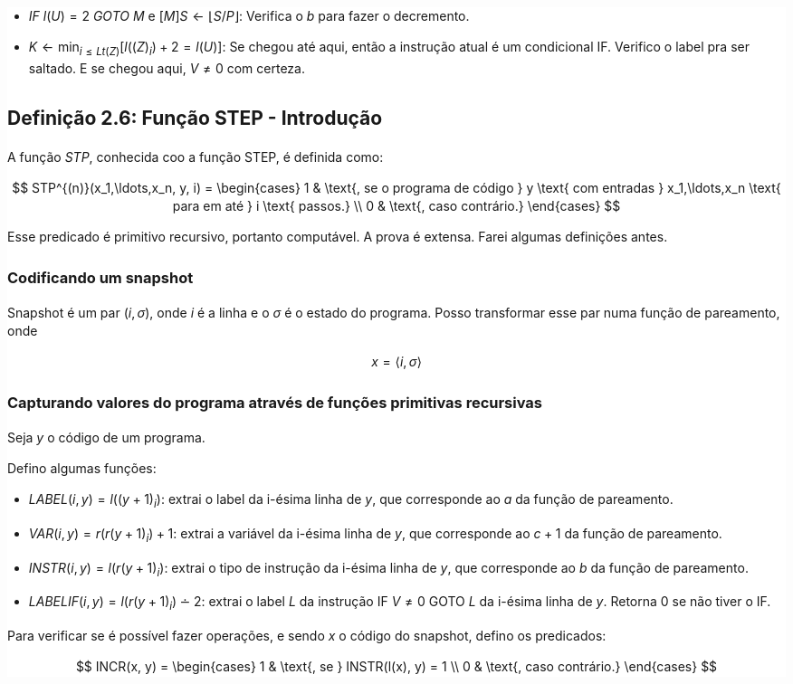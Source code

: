 - $\mathit{IF }\ l(U) = 2 \text{ }\mathit{GOTO }\ M$ e $\text{[} M \text{]} S \leftarrow \left\lfloor S / P \right\rfloor$: Verifica o $b$ para fazer o decremento.

- $K \leftarrow \min_{i \leq \mathit{Lt}(Z)} \left[ l((Z)_i) + 2 = l(U) \right]$: Se chegou até aqui, então a instrução atual é um condicional IF. Verifico o label pra ser saltado. E se chegou aqui, $V \neq 0$ com certeza.

## Definição 2.6: Função STEP - Introdução

A função $STP$, conhecida coo  a função STEP, é definida como:

$$
STP^{(n)}(x_1,\ldots,x_n, y, i) = \begin{cases} 
1 & \text{, se o programa de código } y \text{ com entradas } x_1,\ldots,x_n \text{ para em até } i \text{ passos.} \\
0 & \text{, caso contrário.} 
\end{cases}
$$

Esse predicado é primitivo recursivo, portanto computável. A prova é extensa. Farei algumas definições antes.

### Codificando um snapshot

Snapshot é um par $(i, \sigma)$, onde $i$ é a linha e o $\sigma$ é o estado do programa. Posso transformar esse par numa função de pareamento, onde

$$x = \left<i, \sigma\right>$$

### Capturando valores do programa através de funções primitivas recursivas

Seja $y$ o código de um programa.

Defino algumas funções:

- $LABEL(i, y) = l((y+1)_i)$: extrai o label da i-ésima linha de $y$, que corresponde ao $a$ da função de pareamento.

- $VAR(i, y) = r(r(y+1)_i) + 1$: extrai a variável da i-ésima linha de $y$, que corresponde ao $c + 1$ da função de pareamento.

- $INSTR(i, y) = l(r(y+1)_i)$: extrai o tipo de instrução da i-ésima linha de $y$, que corresponde ao $b$ da função de pareamento.

- $LABELIF(i, y) = l(r(y+1)_i)∸2$: extrai o label $L$ da instrução $\text{IF } V \neq 0 \text{ GOTO } L$ da i-ésima linha de $y$. Retorna 0 se não tiver o IF.

Para verificar se é possível fazer operações, e sendo $x$ o código do snapshot, defino os predicados:

$$
INCR(x, y) = \begin{cases} 
1 & \text{, se } INSTR(l(x), y) = 1 \\
0 & \text{, caso contrário.} 
\end{cases}
$$
